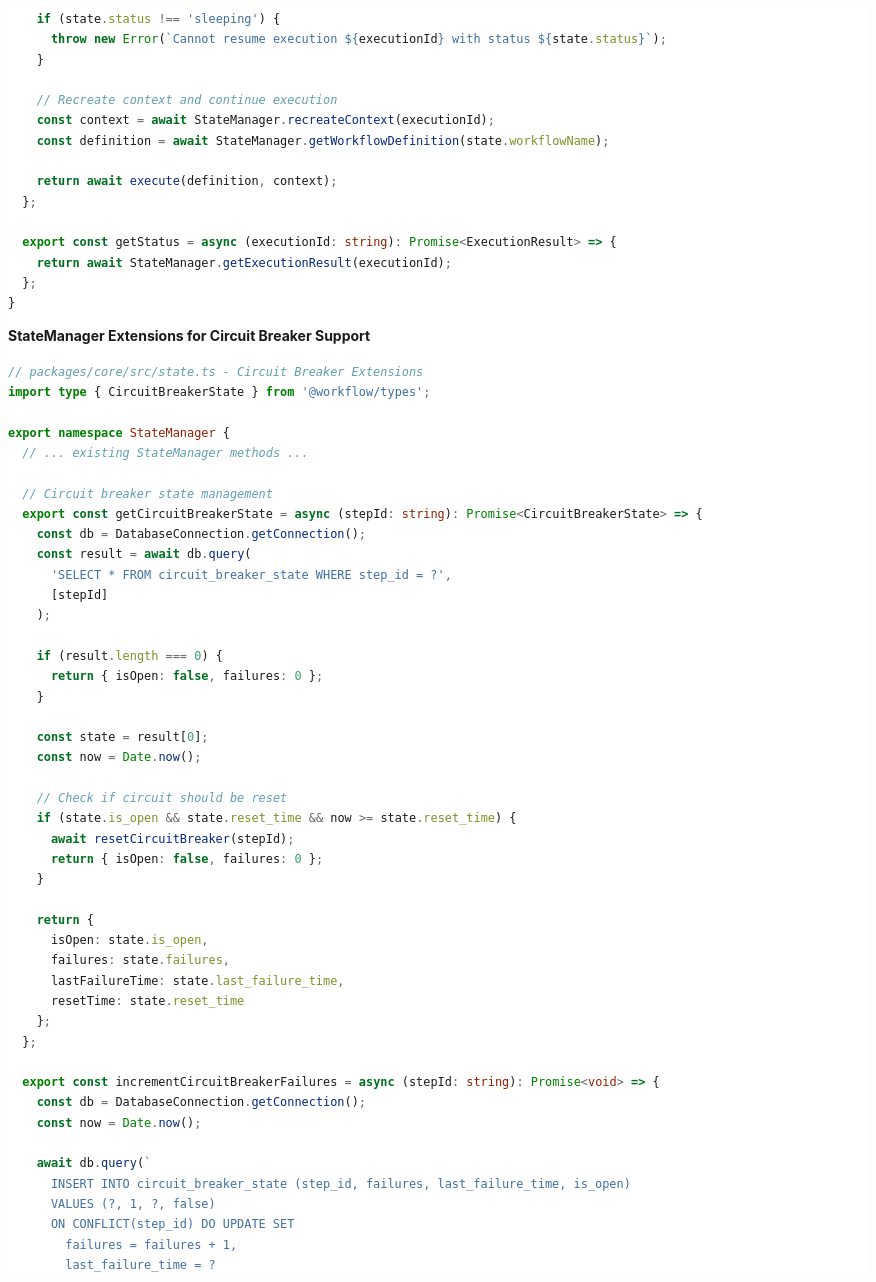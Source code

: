 ```typescript
    if (state.status !== 'sleeping') {
      throw new Error(`Cannot resume execution ${executionId} with status ${state.status}`);
    }
    
    // Recreate context and continue execution
    const context = await StateManager.recreateContext(executionId);
    const definition = await StateManager.getWorkflowDefinition(state.workflowName);
    
    return await execute(definition, context);
  };
  
  export const getStatus = async (executionId: string): Promise<ExecutionResult> => {
    return await StateManager.getExecutionResult(executionId);
  };
}
```

**StateManager Extensions for Circuit Breaker Support**
```typescript
// packages/core/src/state.ts - Circuit Breaker Extensions
import type { CircuitBreakerState } from '@workflow/types';

export namespace StateManager {
  // ... existing StateManager methods ...

  // Circuit breaker state management
  export const getCircuitBreakerState = async (stepId: string): Promise<CircuitBreakerState> => {
    const db = DatabaseConnection.getConnection();
    const result = await db.query(
      'SELECT * FROM circuit_breaker_state WHERE step_id = ?',
      [stepId]
    );
    
    if (result.length === 0) {
      return { isOpen: false, failures: 0 };
    }
    
    const state = result[0];
    const now = Date.now();
    
    // Check if circuit should be reset
    if (state.is_open && state.reset_time && now >= state.reset_time) {
      await resetCircuitBreaker(stepId);
      return { isOpen: false, failures: 0 };
    }
    
    return {
      isOpen: state.is_open,
      failures: state.failures,
      lastFailureTime: state.last_failure_time,
      resetTime: state.reset_time
    };
  };

  export const incrementCircuitBreakerFailures = async (stepId: string): Promise<void> => {
    const db = DatabaseConnection.getConnection();
    const now = Date.now();
    
    await db.query(`
      INSERT INTO circuit_breaker_state (step_id, failures, last_failure_time, is_open)
      VALUES (?, 1, ?, false)
      ON CONFLICT(step_id) DO UPDATE SET
        failures = failures + 1,
        last_failure_time = ?
```